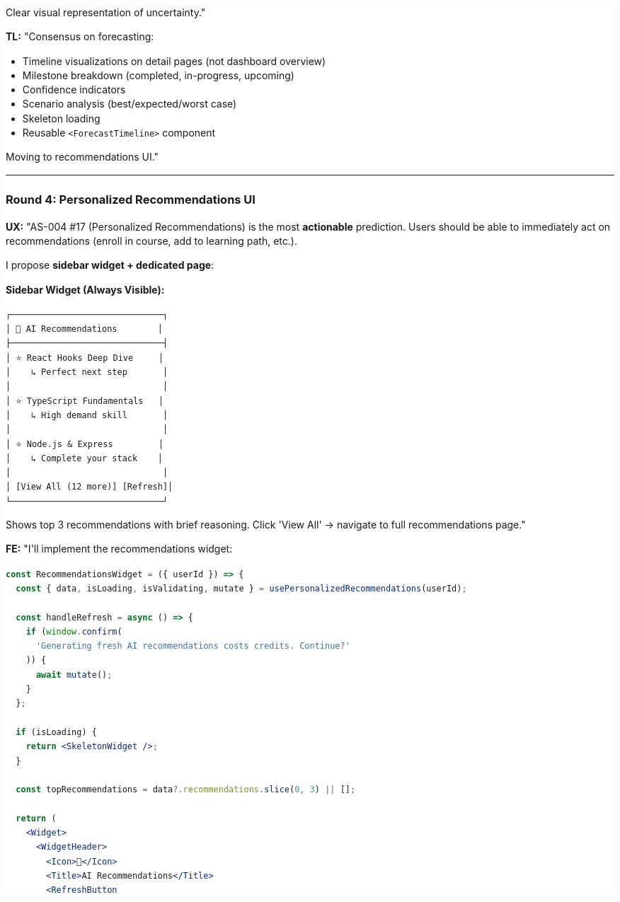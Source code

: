 Clear visual representation of uncertainty."

**TL:** "Consensus on forecasting:
- Timeline visualizations on detail pages (not dashboard overview)
- Milestone breakdown (completed, in-progress, upcoming)
- Confidence indicators
- Scenario analysis (best/expected/worst case)
- Skeleton loading
- Reusable `<ForecastTimeline>` component

Moving to recommendations UI."

---

### **Round 4: Personalized Recommendations UI**

**UX:** "AS-004 #17 (Personalized Recommendations) is the most **actionable** prediction. Users should be able to immediately act on recommendations (enroll in course, add to learning path, etc.).

I propose **sidebar widget + dedicated page**:

**Sidebar Widget (Always Visible):**
```
┌──────────────────────────────┐
│ 🤖 AI Recommendations        │
├──────────────────────────────┤
│ ⭐ React Hooks Deep Dive     │
│    ↳ Perfect next step       │
│                              │
│ ⭐ TypeScript Fundamentals   │
│    ↳ High demand skill       │
│                              │
│ ⭐ Node.js & Express         │
│    ↳ Complete your stack    │
│                              │
│ [View All (12 more)] [Refresh]│
└──────────────────────────────┘
```

Shows top 3 recommendations with brief reasoning. Click 'View All' → navigate to full recommendations page."

**FE:** "I'll implement the recommendations widget:

```jsx
const RecommendationsWidget = ({ userId }) => {
  const { data, isLoading, isValidating, mutate } = usePersonalizedRecommendations(userId);

  const handleRefresh = async () => {
    if (window.confirm(
      'Generating fresh AI recommendations costs credits. Continue?'
    )) {
      await mutate();
    }
  };

  if (isLoading) {
    return <SkeletonWidget />;
  }

  const topRecommendations = data?.recommendations.slice(0, 3) || [];

  return (
    <Widget>
      <WidgetHeader>
        <Icon>🤖</Icon>
        <Title>AI Recommendations</Title>
        <RefreshButton
```
